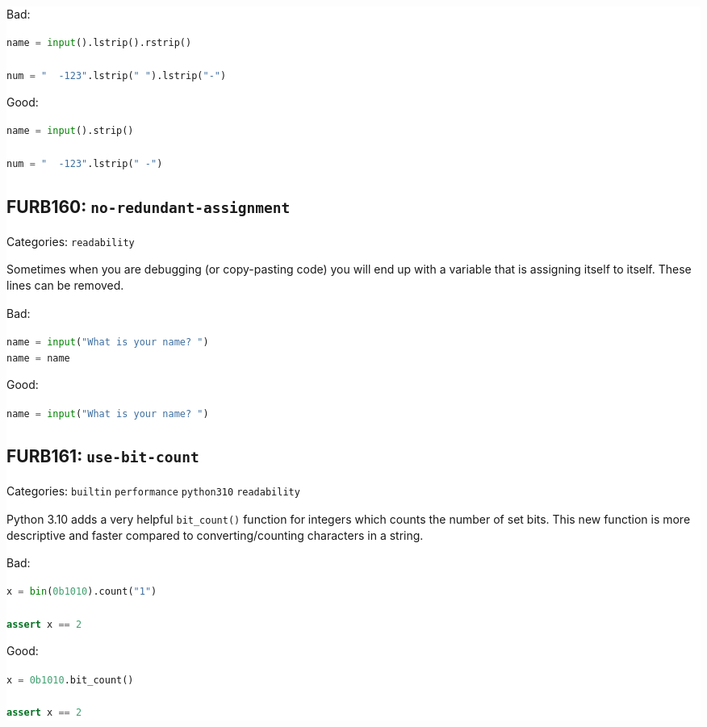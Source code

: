 Bad:

```python
name = input().lstrip().rstrip()

num = "  -123".lstrip(" ").lstrip("-")
```

Good:

```python
name = input().strip()

num = "  -123".lstrip(" -")
```

## FURB160: `no-redundant-assignment`

Categories: `readability`

Sometimes when you are debugging (or copy-pasting code) you will end up
with a variable that is assigning itself to itself. These lines can be
removed.

Bad:

```python
name = input("What is your name? ")
name = name
```

Good:

```python
name = input("What is your name? ")
```

## FURB161: `use-bit-count`

Categories: `builtin` `performance` `python310` `readability`

Python 3.10 adds a very helpful `bit_count()` function for integers which
counts the number of set bits. This new function is more descriptive and
faster compared to converting/counting characters in a string.

Bad:

```python
x = bin(0b1010).count("1")

assert x == 2
```

Good:

```python
x = 0b1010.bit_count()

assert x == 2
```
